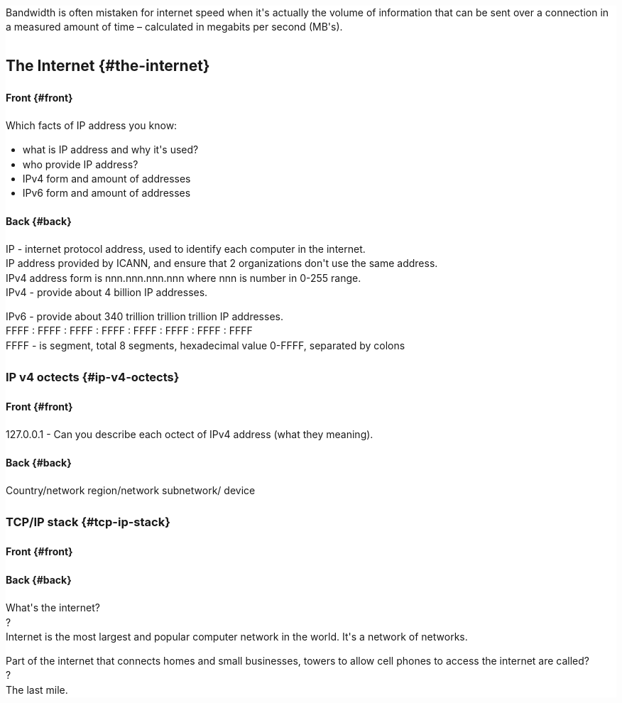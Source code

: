 Bandwidth is often mistaken for internet speed when it's actually the volume of information that can be sent over a connection in a measured amount of time – calculated in megabits per second (MB's).   
   
   
## The Internet {#the-internet}   
   
   
   
#### Front {#front}   
   
Which facts of IP address you know:   
   
   
-   what is IP address and why it's used?   
-   who provide IP address?   
-   IPv4 form and amount of addresses   
-   IPv6 form and amount of addresses   
   
   
#### Back {#back}   
   
IP - internet protocol address, used to identify each computer in the internet.   
IP address provided by ICANN, and ensure that 2 organizations don't use the same address.   
IPv4 address form is nnn.nnn.nnn.nnn where nnn is number in 0-255 range.   
IPv4 - provide about 4 billion IP addresses.   
   
IPv6 - provide about 340 trillion trillion trillion IP addresses.   
FFFF : FFFF : FFFF : FFFF : FFFF : FFFF : FFFF : FFFF   
FFFF - is segment, total 8 segments, hexadecimal value 0-FFFF, separated by colons   
   
   
### IP v4 octects {#ip-v4-octects}   
   
   
#### Front {#front}   
   
127.0.0.1 - Can you describe each octect of IPv4 address (what they meaning).   
   
   
#### Back {#back}   
   
Country/network region/network subnetwork/ device   
   
   
### TCP/IP stack {#tcp-ip-stack}   
   
   
#### Front {#front}   
   
   
#### Back {#back}   
   
   
What's the internet?   
?   
Internet is the most largest and popular computer network in the world. It's a network of networks.   
   
Part of the internet that connects homes and small businesses, towers to allow cell phones to access the internet are called?   
?   
The last mile.   
   